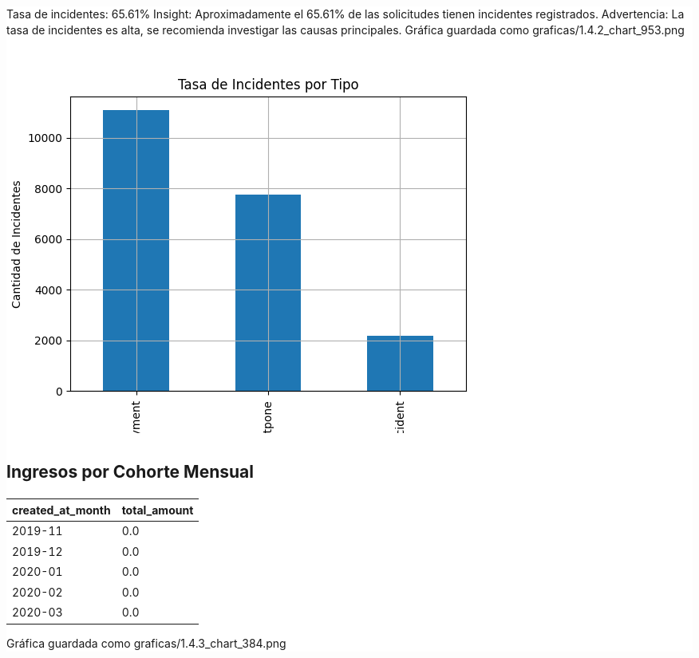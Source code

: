 Tasa de incidentes: 65.61%
Insight: Aproximadamente el 65.61% de las solicitudes tienen incidentes registrados.
Advertencia: La tasa de incidentes es alta, se recomienda investigar las causas principales.
Gráfica guardada como graficas/1.4.2_chart_953.png

![uoc_logo](graficas/1.4.2_chart_953.png)

## Ingresos por Cohorte Mensual

| created_at_month | total_amount |
|------------------|--------------|
| 2019-11         | 0.0          |
| 2019-12         | 0.0          |
| 2020-01         | 0.0          |
| 2020-02         | 0.0          |
| 2020-03         | 0.0          |

Gráfica guardada como graficas/1.4.3_chart_384.png